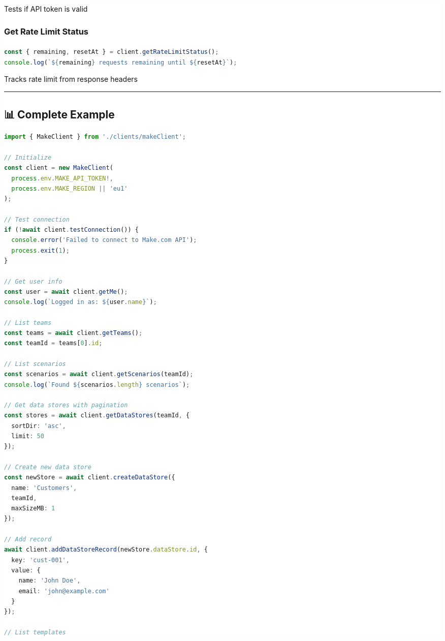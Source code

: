 Tests if API token is valid

### Get Rate Limit Status
```typescript
const { remaining, resetAt } = client.getRateLimitStatus();
console.log(`${remaining} requests remaining until ${resetAt}`);
```

Tracks rate limit from response headers

---

## 📊 Complete Example

```typescript
import { MakeClient } from './clients/makeClient';

// Initialize
const client = new MakeClient(
  process.env.MAKE_API_TOKEN!,
  process.env.MAKE_REGION || 'eu1'
);

// Test connection
if (!await client.testConnection()) {
  console.error('Failed to connect to Make.com API');
  process.exit(1);
}

// Get user info
const user = await client.getMe();
console.log(`Logged in as: ${user.name}`);

// List teams
const teams = await client.getTeams();
const teamId = teams[0].id;

// List scenarios
const scenarios = await client.getScenarios(teamId);
console.log(`Found ${scenarios.length} scenarios`);

// Get data stores with pagination
const stores = await client.getDataStores(teamId, {
  sortDir: 'asc',
  limit: 50
});

// Create new data store
const newStore = await client.createDataStore({
  name: 'Customers',
  teamId,
  maxSizeMB: 1
});

// Add record
await client.addDataStoreRecord(newStore.dataStore.id, {
  key: 'cust-001',
  value: {
    name: 'John Doe',
    email: 'john@example.com'
  }
});

// List templates
```